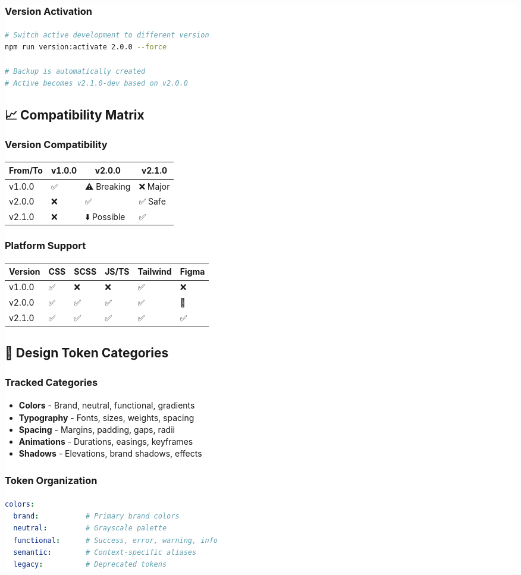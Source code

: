 ### Version Activation

```bash
# Switch active development to different version
npm run version:activate 2.0.0 --force

# Backup is automatically created
# Active becomes v2.1.0-dev based on v2.0.0
```

## 📈 Compatibility Matrix

### Version Compatibility

| From/To | v1.0.0 | v2.0.0 | v2.1.0 |
|---------|--------|--------|--------|
| v1.0.0  | ✅     | ⚠️ Breaking | ❌ Major |
| v2.0.0  | ❌     | ✅      | ✅ Safe |
| v2.1.0  | ❌     | ⬇️ Possible | ✅     |

### Platform Support

| Version | CSS | SCSS | JS/TS | Tailwind | Figma |
|---------|-----|------|-------|----------|--------|
| v1.0.0  | ✅  | ❌   | ❌    | ✅       | ❌     |
| v2.0.0  | ✅  | ✅   | ✅    | ✅       | 🚧     |
| v2.1.0  | ✅  | ✅   | ✅    | ✅       | ✅     |

## 🎨 Design Token Categories

### Tracked Categories
- **Colors** - Brand, neutral, functional, gradients
- **Typography** - Fonts, sizes, weights, spacing
- **Spacing** - Margins, padding, gaps, radii
- **Animations** - Durations, easings, keyframes
- **Shadows** - Elevations, brand shadows, effects

### Token Organization
```yaml
colors:
  brand:           # Primary brand colors
  neutral:         # Grayscale palette  
  functional:      # Success, error, warning, info
  semantic:        # Context-specific aliases
  legacy:          # Deprecated tokens
```
